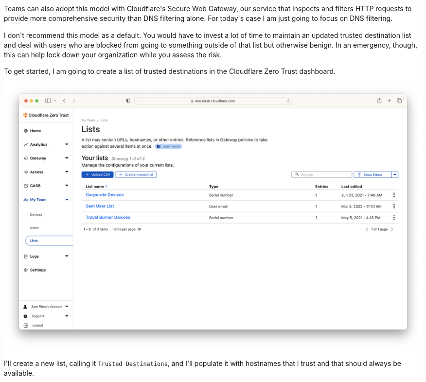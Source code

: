 Teams can also adopt this model with Cloudflare's Secure Web Gateway, our service that inspects and filters HTTP requests to provide more comprehensive security than DNS filtering alone. For today's case I am just going to focus on DNS filtering.

I don't recommend this model as a default. You would have to invest a lot of time to maintain an updated trusted destination list and deal with users who are blocked from going to something outside of that list but otherwise benign. In an emergency, though, this can help lock down your organization while you assess the risk.

To get started, I am going to create a list of trusted destinations in the Cloudflare Zero Trust dashboard.

![New List](./media/initial-lists.png)

I'll create a new list, calling it `Trusted Destinations`, and I'll populate it with hostnames that I trust and that should always be available.
